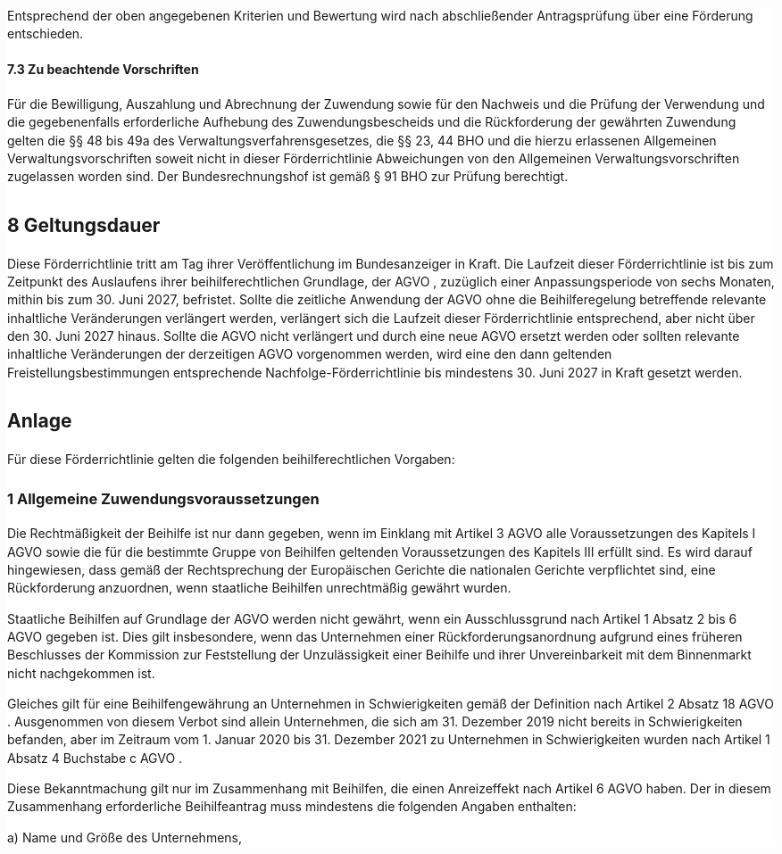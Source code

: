 

Entsprechend der oben angegebenen Kriterien und Bewertung wird nach abschließender Antragsprüfung über eine Förderung entschieden. 

####  7.3 Zu beachtende Vorschriften 

Für die Bewilligung, Auszahlung und Abrechnung der Zuwendung sowie für den Nachweis und die Prüfung der Verwendung und die gegebenenfalls erforderliche Aufhebung des Zuwendungsbescheids und die Rückforderung der gewährten Zuwendung gelten die §§ 48 bis 49a des Verwaltungsverfahrensgesetzes, die §§ 23, 44  BHO  und die hierzu erlassenen Allgemeinen Verwaltungsvorschriften soweit nicht in dieser Förderrichtlinie Abweichungen von den Allgemeinen Verwaltungsvorschriften zugelassen worden sind. Der Bundesrechnungshof ist gemäß § 91  BHO  zur Prüfung berechtigt. 

##  8 Geltungsdauer 

Diese Förderrichtlinie tritt am Tag ihrer Veröffentlichung im Bundesanzeiger in Kraft. Die Laufzeit dieser Förderrichtlinie ist bis zum Zeitpunkt des Auslaufens ihrer beihilferechtlichen Grundlage, der  AGVO  , zuzüglich einer Anpassungsperiode von sechs Monaten, mithin bis zum 30. Juni 2027, befristet. Sollte die zeitliche Anwendung der  AGVO  ohne die Beihilferegelung betreffende relevante inhaltliche Veränderungen verlängert werden, verlängert sich die Laufzeit dieser Förderrichtlinie entsprechend, aber nicht über den 30. Juni 2027 hinaus. Sollte die  AGVO  nicht verlängert und durch eine neue  AGVO  ersetzt werden oder sollten relevante inhaltliche Veränderungen der derzeitigen  AGVO  vorgenommen werden, wird eine den dann geltenden Freistellungsbestimmungen entsprechende Nachfolge-Förderrichtlinie bis mindestens 30. Juni 2027 in Kraft gesetzt werden. 

##  Anlage 

Für diese Förderrichtlinie gelten die folgenden beihilferechtlichen Vorgaben: 

###  1 Allgemeine Zuwendungsvoraussetzungen 

Die Rechtmäßigkeit der Beihilfe ist nur dann gegeben, wenn im Einklang mit Artikel 3  AGVO  alle Voraussetzungen des Kapitels I  AGVO  sowie die für die bestimmte Gruppe von Beihilfen geltenden Voraussetzungen des Kapitels III erfüllt sind. Es wird darauf hingewiesen, dass gemäß der Rechtsprechung der Europäischen Gerichte die nationalen Gerichte verpflichtet sind, eine Rückforderung anzuordnen, wenn staatliche Beihilfen unrechtmäßig gewährt wurden. 

Staatliche Beihilfen auf Grundlage der  AGVO  werden nicht gewährt, wenn ein Ausschlussgrund nach Artikel 1 Absatz 2 bis 6  AGVO  gegeben ist. Dies gilt insbesondere, wenn das Unternehmen einer Rückforderungsanordnung aufgrund eines früheren Beschlusses der Kommission zur Feststellung der Unzulässigkeit einer Beihilfe und ihrer Unvereinbarkeit mit dem Binnenmarkt nicht nachgekommen ist. 

Gleiches gilt für eine Beihilfengewährung an Unternehmen in Schwierigkeiten gemäß der Definition nach Artikel 2 Absatz 18  AGVO  . Ausgenommen von diesem Verbot sind allein Unternehmen, die sich am 31. Dezember 2019 nicht bereits in Schwierigkeiten befanden, aber im Zeitraum vom 1. Januar 2020 bis 31. Dezember 2021 zu Unternehmen in Schwierigkeiten wurden nach Artikel 1 Absatz 4 Buchstabe c  AGVO  . 

Diese Bekanntmachung gilt nur im Zusammenhang mit Beihilfen, die einen Anreizeffekt nach Artikel 6  AGVO  haben. Der in diesem Zusammenhang erforderliche Beihilfeantrag muss mindestens die folgenden Angaben enthalten: 

a) Name und Größe des Unternehmens, 

